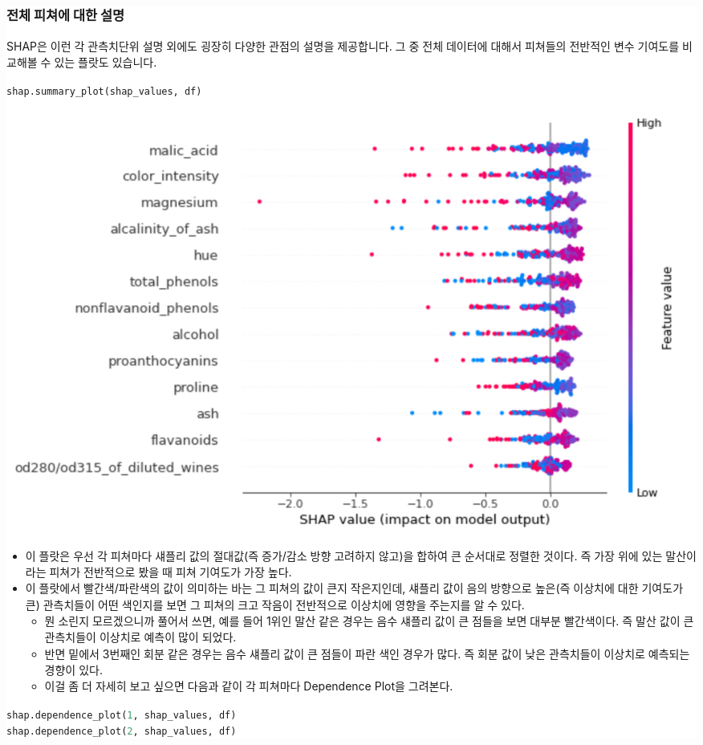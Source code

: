 ### 전체 피쳐에 대한 설명

SHAP은 이런 각 관측치단위 설명 외에도 굉장히 다양한 관점의 설명을 제공합니다. 그 중 전체 데이터에 대해서 피쳐들의 전반적인 변수 기여도를 비교해볼 수 있는 플랏도 있습니다.

```python
shap.summary_plot(shap_values, df)
```

![](/assets/img/posts/2021-12-01-isolation-forest-with-shap_12.png)

- 이 플랏은 우선 각 피쳐마다 섀플리 값의 절대값(즉 증가/감소 방향 고려하지 않고)을 합하여 큰 순서대로 정렬한 것이다. 즉 가장 위에 있는 말산이라는 피쳐가 전반적으로 봤을 때 피쳐 기여도가 가장 높다.
- 이 플랏에서 빨간색/파란색의 값이 의미하는 바는 그 피쳐의 값이 큰지 작은지인데, 섀플리 값이 음의 방향으로 높은(즉 이상치에 대한 기여도가 큰) 관측치들이 어떤 색인지를 보면 그 피쳐의 크고 작음이 전반적으로 이상치에 영향을 주는지를 알 수 있다.
    - 뭔 소린지 모르겠으니까 풀어서 쓰면, 예를 들어 1위인 말산 같은 경우는 음수 섀플리 값이 큰 점들을 보면 대부분 빨간색이다. 즉 말산 값이 큰 관측치들이 이상치로 예측이 많이 되었다.
    - 반면 밑에서 3번째인 회분 같은 경우는 음수 섀플리 값이 큰 점들이 파란 색인 경우가 많다. 즉 회분 값이 낮은 관측치들이 이상치로 예측되는 경향이 있다.
    - 이걸 좀 더 자세히 보고 싶으면 다음과 같이 각 피쳐마다 Dependence Plot을 그려본다.

```python
shap.dependence_plot(1, shap_values, df)
shap.dependence_plot(2, shap_values, df)
```

